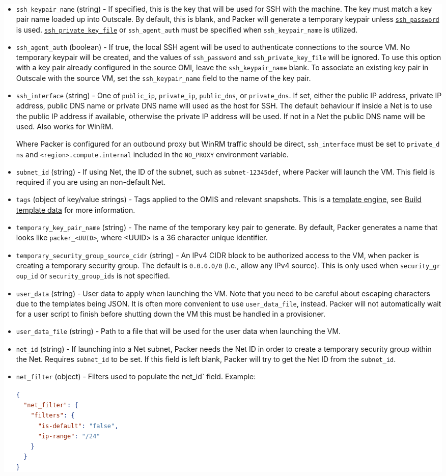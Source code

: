 - `ssh_keypair_name` (string) - If specified, this is the key that will be used for SSH with the machine. The key must match a key pair name loaded up into Outscale. By default, this is blank, and Packer will generate a temporary keypair unless [`ssh_password`](../templates/communicator.html#ssh_password) is used. [`ssh_private_key_file`](../templates/communicator.html#ssh_private_key_file) or `ssh_agent_auth` must be specified when `ssh_keypair_name` is utilized.

- `ssh_agent_auth` (boolean) - If true, the local SSH agent will be used to authenticate connections to the source VM. No temporary keypair will be created, and the values of `ssh_password` and `ssh_private_key_file` will be ignored. To use this option with a key pair already configured in the source OMI, leave the `ssh_keypair_name` blank. To associate an existing key pair in Outscale with the source VM, set the `ssh_keypair_name` field to the name of the key pair.

- `ssh_interface` (string) - One of `public_ip`, `private_ip`, `public_dns`, or `private_dns`. If set, either the public IP address, private IP address, public DNS name or private DNS name will used as the host for SSH. The default behaviour if inside a Net is to use the public IP address if available, otherwise the private IP address will be used. If not in a Net the public DNS name will be used. Also works for WinRM.

  Where Packer is configured for an outbound proxy but WinRM traffic should be direct, `ssh_interface` must be set to `private_dns` and `<region>.compute.internal` included in the `NO_PROXY` environment variable.

- `subnet_id` (string) - If using Net, the ID of the subnet, such as `subnet-12345def`, where Packer will launch the VM. This field is required if you are using an non-default Net.

- `tags` (object of key/value strings) - Tags applied to the OMIS and relevant snapshots. This is a [template engine](../templates/engine.html), see [Build template data](#build-template-data) for more information.

- `temporary_key_pair_name` (string) - The name of the temporary key pair to generate. By default, Packer generates a name that looks like `packer_<UUID>`, where &lt;UUID&gt; is a 36 character unique identifier.

- `temporary_security_group_source_cidr` (string) - An IPv4 CIDR block to be authorized access to the VM, when packer is creating a temporary security group. The default is `0.0.0.0/0` (i.e., allow any IPv4 source). This is only used when `security_group_id` or `security_group_ids` is not specified.

- `user_data` (string) - User data to apply when launching the VM. Note that you need to be careful about escaping characters due to the templates being JSON. It is often more convenient to use `user_data_file`, instead. Packer will not automatically wait for a user script to finish before shutting down the VM this must be handled in a provisioner.

- `user_data_file` (string) - Path to a file that will be used for the user data when launching the VM.

- `net_id` (string) - If launching into a Net subnet, Packer needs the Net ID in order to create a temporary security group within the Net. Requires `subnet_id` to be set. If this field is left blank, Packer will try to get the Net ID from the `subnet_id`.

- `net_filter` (object) - Filters used to populate the net_id` field.
    Example:

    ``` json
    {
      "net_filter": {
        "filters": {
          "is-default": "false",
          "ip-range": "/24"
        }
      }
    }
    ```
